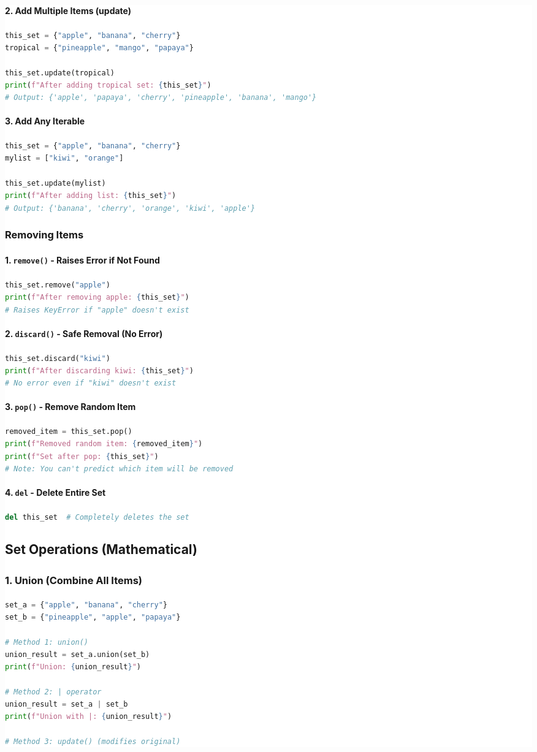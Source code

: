 #### 2. Add Multiple Items (update)
```python
this_set = {"apple", "banana", "cherry"}
tropical = {"pineapple", "mango", "papaya"}

this_set.update(tropical)
print(f"After adding tropical set: {this_set}")
# Output: {'apple', 'papaya', 'cherry', 'pineapple', 'banana', 'mango'}
```

#### 3. Add Any Iterable
```python
this_set = {"apple", "banana", "cherry"}
mylist = ["kiwi", "orange"]

this_set.update(mylist)
print(f"After adding list: {this_set}")
# Output: {'banana', 'cherry', 'orange', 'kiwi', 'apple'}
```

### Removing Items

#### 1. `remove()` - Raises Error if Not Found
```python
this_set.remove("apple")
print(f"After removing apple: {this_set}")
# Raises KeyError if "apple" doesn't exist
```

#### 2. `discard()` - Safe Removal (No Error)
```python
this_set.discard("kiwi")
print(f"After discarding kiwi: {this_set}")
# No error even if "kiwi" doesn't exist
```

#### 3. `pop()` - Remove Random Item
```python
removed_item = this_set.pop()
print(f"Removed random item: {removed_item}")
print(f"Set after pop: {this_set}")
# Note: You can't predict which item will be removed
```

#### 4. `del` - Delete Entire Set
```python
del this_set  # Completely deletes the set
```

## Set Operations (Mathematical)

### 1. Union (Combine All Items)
```python
set_a = {"apple", "banana", "cherry"}
set_b = {"pineapple", "apple", "papaya"}

# Method 1: union()
union_result = set_a.union(set_b)
print(f"Union: {union_result}")

# Method 2: | operator
union_result = set_a | set_b
print(f"Union with |: {union_result}")

# Method 3: update() (modifies original)
```